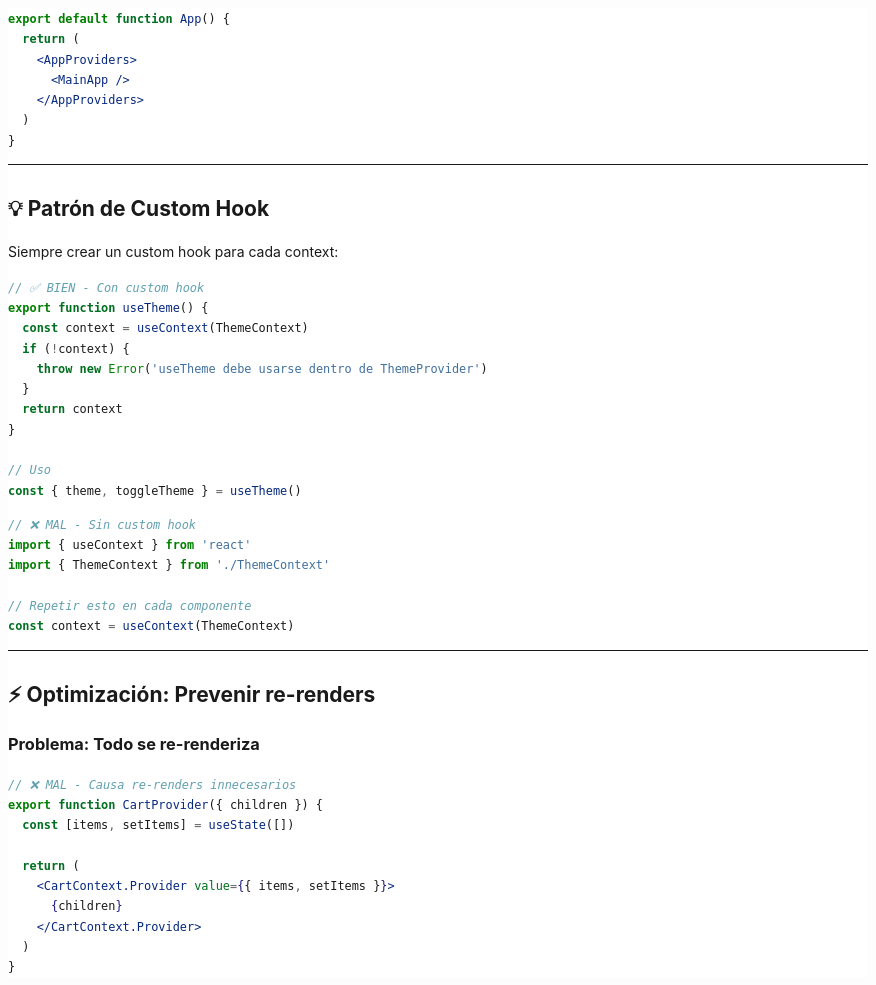 ```jsx
export default function App() {
  return (
    <AppProviders>
      <MainApp />
    </AppProviders>
  )
}
```

---

## 💡 Patrón de Custom Hook

Siempre crear un custom hook para cada context:

```jsx
// ✅ BIEN - Con custom hook
export function useTheme() {
  const context = useContext(ThemeContext)
  if (!context) {
    throw new Error('useTheme debe usarse dentro de ThemeProvider')
  }
  return context
}

// Uso
const { theme, toggleTheme } = useTheme()
```

```jsx
// ❌ MAL - Sin custom hook
import { useContext } from 'react'
import { ThemeContext } from './ThemeContext'

// Repetir esto en cada componente
const context = useContext(ThemeContext)
```

---

## ⚡ Optimización: Prevenir re-renders

### Problema: Todo se re-renderiza

```jsx
// ❌ MAL - Causa re-renders innecesarios
export function CartProvider({ children }) {
  const [items, setItems] = useState([])
  
  return (
    <CartContext.Provider value={{ items, setItems }}>
      {children}
    </CartContext.Provider>
  )
}
```

